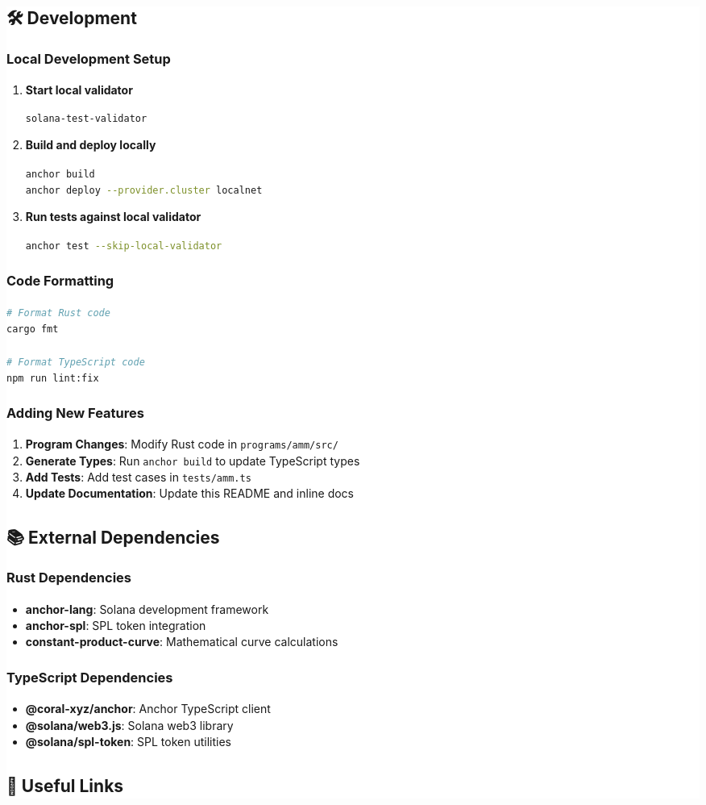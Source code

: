 ```typescript
```

## 🛠️ Development

### Local Development Setup

1. **Start local validator**
   ```bash
   solana-test-validator
   ```

2. **Build and deploy locally**
   ```bash
   anchor build
   anchor deploy --provider.cluster localnet
   ```

3. **Run tests against local validator**
   ```bash
   anchor test --skip-local-validator
   ```

### Code Formatting
```bash
# Format Rust code
cargo fmt

# Format TypeScript code
npm run lint:fix
```

### Adding New Features

1. **Program Changes**: Modify Rust code in `programs/amm/src/`
2. **Generate Types**: Run `anchor build` to update TypeScript types
3. **Add Tests**: Add test cases in `tests/amm.ts`
4. **Update Documentation**: Update this README and inline docs

## 📚 External Dependencies

### Rust Dependencies
- **anchor-lang**: Solana development framework
- **anchor-spl**: SPL token integration
- **constant-product-curve**: Mathematical curve calculations

### TypeScript Dependencies
- **@coral-xyz/anchor**: Anchor TypeScript client
- **@solana/web3.js**: Solana web3 library
- **@solana/spl-token**: SPL token utilities

## 🔗 Useful Links
